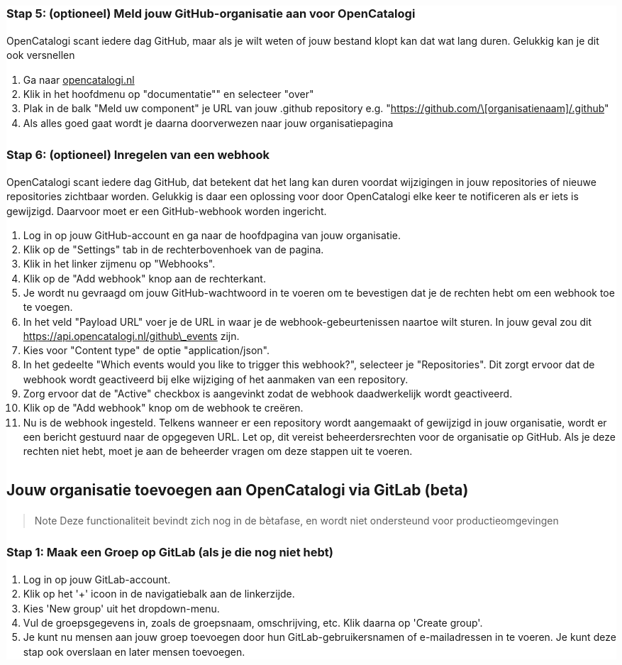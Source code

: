 ### Stap 5: (optioneel) Meld jouw GitHub-organisatie aan voor OpenCatalogi

OpenCatalogi scant iedere dag GitHub, maar als je wilt weten of jouw bestand klopt kan dat wat lang duren. Gelukkig kan je dit ook versnellen

1.  Ga naar [opencatalogi.nl](opencatalogi.nl)
2.  Klik in het hoofdmenu op "documentatie"" en selecteer "over"
3.  Plak in de balk "Meld uw component" je URL van jouw .github repository e.g. "https://github.com/\[organisatienaam]/.github"
4.  Als alles goed gaat wordt je daarna doorverwezen naar jouw organisatiepagina

### Stap 6: (optioneel) Inregelen van een webhook

OpenCatalogi scant iedere dag GitHub, dat betekent dat het lang kan duren voordat wijzigingen in jouw repositories of nieuwe repositories zichtbaar worden. Gelukkig is daar een oplossing voor door OpenCatalogi elke keer te notificeren als er iets is gewijzigd. Daarvoor moet er een GitHub-webhook worden ingericht.

1.  Log in op jouw GitHub-account en ga naar de hoofdpagina van jouw organisatie.
2.  Klik op de "Settings" tab in de rechterbovenhoek van de pagina.
3.  Klik in het linker zijmenu op "Webhooks".
4.  Klik op de "Add webhook" knop aan de rechterkant.
5.  Je wordt nu gevraagd om jouw GitHub-wachtwoord in te voeren om te bevestigen dat je de rechten hebt om een webhook toe te voegen.
6.  In het veld "Payload URL" voer je de URL in waar je de webhook-gebeurtenissen naartoe wilt sturen. In jouw geval zou dit https://api.opencatalogi.nl/github\_events zijn.
7.  Kies voor "Content type" de optie "application/json".
8.  In het gedeelte "Which events would you like to trigger this webhook?", selecteer je "Repositories". Dit zorgt ervoor dat de webhook wordt geactiveerd bij elke wijziging of het aanmaken van een repository.
9.  Zorg ervoor dat de "Active" checkbox is aangevinkt zodat de webhook daadwerkelijk wordt geactiveerd.
10. Klik op de "Add webhook" knop om de webhook te creëren.
11. Nu is de webhook ingesteld. Telkens wanneer er een repository wordt aangemaakt of gewijzigd in jouw organisatie, wordt er een bericht gestuurd naar de opgegeven URL. Let op, dit vereist beheerdersrechten voor de organisatie op GitHub. Als je deze rechten niet hebt, moet je aan de beheerder vragen om deze stappen uit te voeren.

## Jouw organisatie toevoegen aan OpenCatalogi via GitLab (beta)

> Note
> Deze functionaliteit bevindt zich nog in de bètafase, en wordt niet ondersteund voor productieomgevingen

### Stap 1: Maak een Groep op GitLab (als je die nog niet hebt)

1.  Log in op jouw GitLab-account.
2.  Klik op het '+' icoon in de navigatiebalk aan de linkerzijde.
3.  Kies 'New group' uit het dropdown-menu.
4.  Vul de groepsgegevens in, zoals de groepsnaam, omschrijving, etc. Klik daarna op 'Create group'.
5.  Je kunt nu mensen aan jouw groep toevoegen door hun GitLab-gebruikersnamen of e-mailadressen in te voeren. Je kunt deze stap ook overslaan en later mensen toevoegen.

